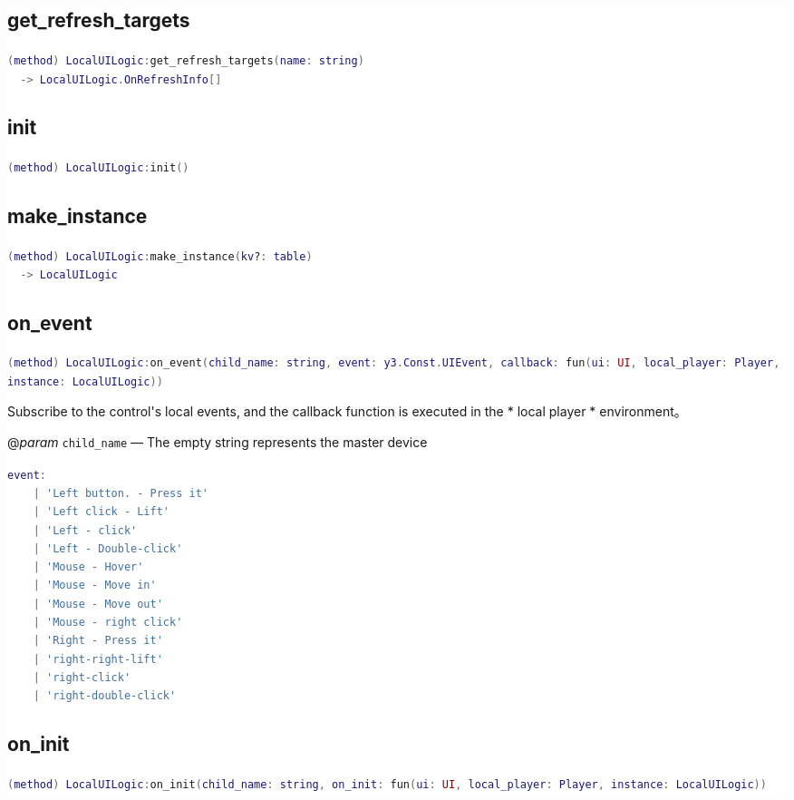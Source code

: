 ## get_refresh_targets

```lua
(method) LocalUILogic:get_refresh_targets(name: string)
  -> LocalUILogic.OnRefreshInfo[]
```

## init

```lua
(method) LocalUILogic:init()
```

## make_instance

```lua
(method) LocalUILogic:make_instance(kv?: table)
  -> LocalUILogic
```

## on_event

```lua
(method) LocalUILogic:on_event(child_name: string, event: y3.Const.UIEvent, callback: fun(ui: UI, local_player: Player, instance: LocalUILogic))
```

Subscribe to the control's local events, and the callback function is executed in the * local player * environment。

@*param* `child_name` — The empty string represents the master device

```lua
event:
    | 'Left button. - Press it'
    | 'Left click - Lift'
    | 'Left - click'
    | 'Left - Double-click'
    | 'Mouse - Hover'
    | 'Mouse - Move in'
    | 'Mouse - Move out'
    | 'Mouse - right click'
    | 'Right - Press it'
    | 'right-right-lift'
    | 'right-click'
    | 'right-double-click'
```
## on_init

```lua
(method) LocalUILogic:on_init(child_name: string, on_init: fun(ui: UI, local_player: Player, instance: LocalUILogic))
```
